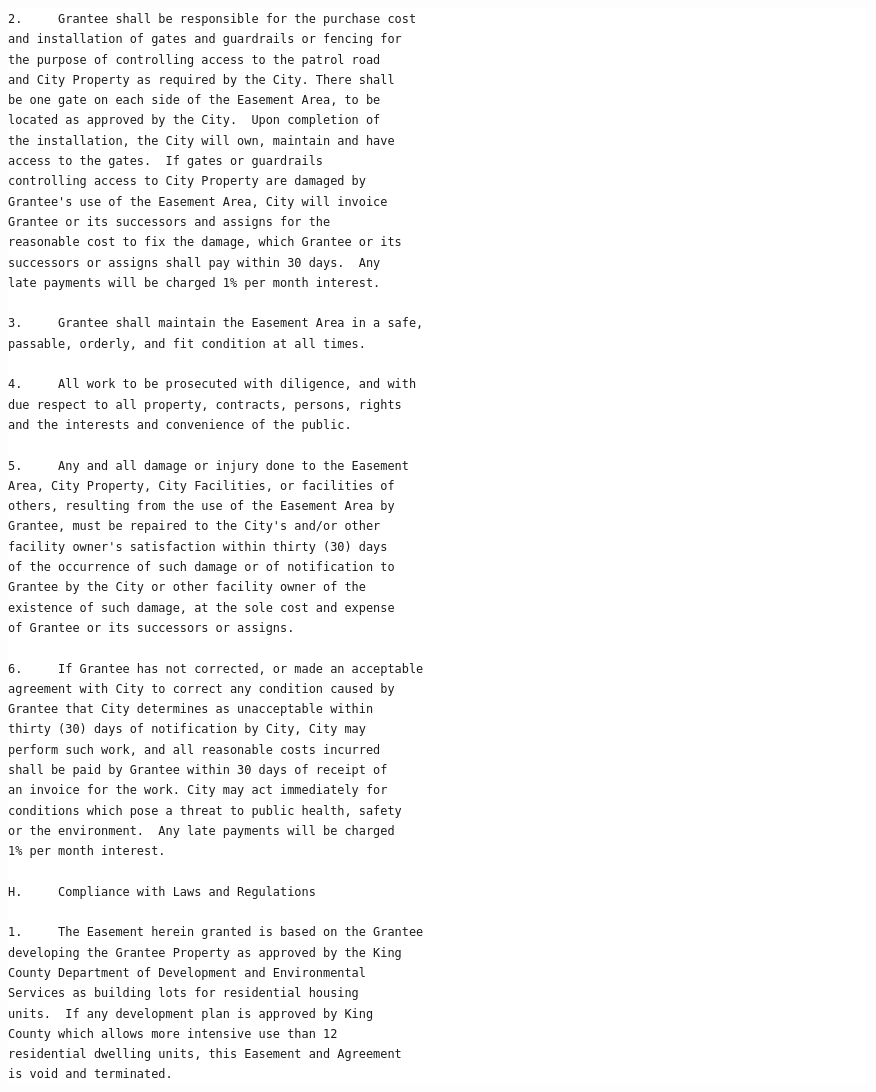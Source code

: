     2.     Grantee shall be responsible for the purchase cost  
    and installation of gates and guardrails or fencing for  
    the purpose of controlling access to the patrol road  
    and City Property as required by the City. There shall  
    be one gate on each side of the Easement Area, to be  
    located as approved by the City.  Upon completion of  
    the installation, the City will own, maintain and have  
    access to the gates.  If gates or guardrails  
    controlling access to City Property are damaged by  
    Grantee's use of the Easement Area, City will invoice  
    Grantee or its successors and assigns for the  
    reasonable cost to fix the damage, which Grantee or its  
    successors or assigns shall pay within 30 days.  Any  
    late payments will be charged 1% per month interest.  
  
    3.     Grantee shall maintain the Easement Area in a safe,  
    passable, orderly, and fit condition at all times.  
  
    4.     All work to be prosecuted with diligence, and with  
    due respect to all property, contracts, persons, rights  
    and the interests and convenience of the public.  
  
    5.     Any and all damage or injury done to the Easement  
    Area, City Property, City Facilities, or facilities of  
    others, resulting from the use of the Easement Area by  
    Grantee, must be repaired to the City's and/or other  
    facility owner's satisfaction within thirty (30) days  
    of the occurrence of such damage or of notification to  
    Grantee by the City or other facility owner of the  
    existence of such damage, at the sole cost and expense  
    of Grantee or its successors or assigns.  
  
    6.     If Grantee has not corrected, or made an acceptable  
    agreement with City to correct any condition caused by  
    Grantee that City determines as unacceptable within  
    thirty (30) days of notification by City, City may  
    perform such work, and all reasonable costs incurred  
    shall be paid by Grantee within 30 days of receipt of  
    an invoice for the work. City may act immediately for  
    conditions which pose a threat to public health, safety  
    or the environment.  Any late payments will be charged  
    1% per month interest.  
  
    H.     Compliance with Laws and Regulations  
  
    1.     The Easement herein granted is based on the Grantee  
    developing the Grantee Property as approved by the King  
    County Department of Development and Environmental  
    Services as building lots for residential housing  
    units.  If any development plan is approved by King  
    County which allows more intensive use than 12  
    residential dwelling units, this Easement and Agreement  
    is void and terminated.  
  